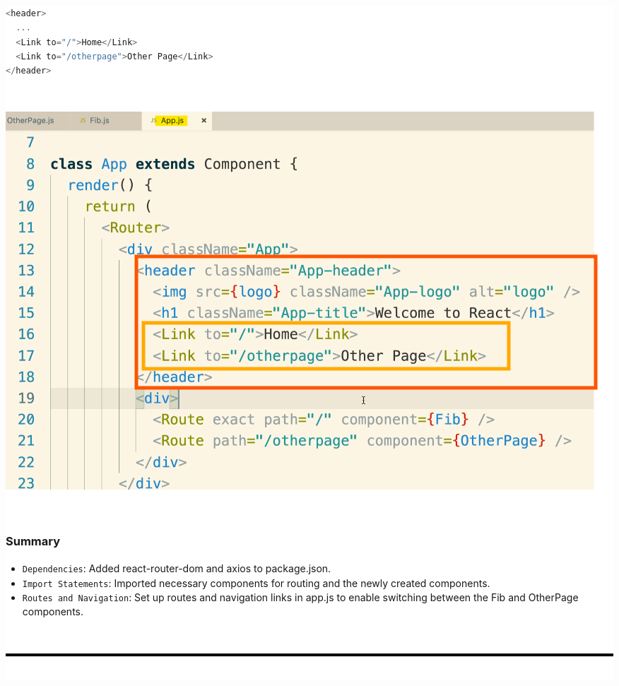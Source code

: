 ```javascript
<header>
  ...
  <Link to="/">Home</Link>
  <Link to="/otherpage">Other Page</Link>
</header>
```

<br>

![alt text](./images/image-316.png)

<br>

### Summary
* `Dependencies`: Added react-router-dom and axios to package.json.
* `Import Statements`: Imported necessary components for routing and the newly created components.
* `Routes and Navigation`: Set up routes and navigation links in app.js to enable switching between the Fib and OtherPage components.

<br>

<hr style="height:4px;background:black">

<br>

